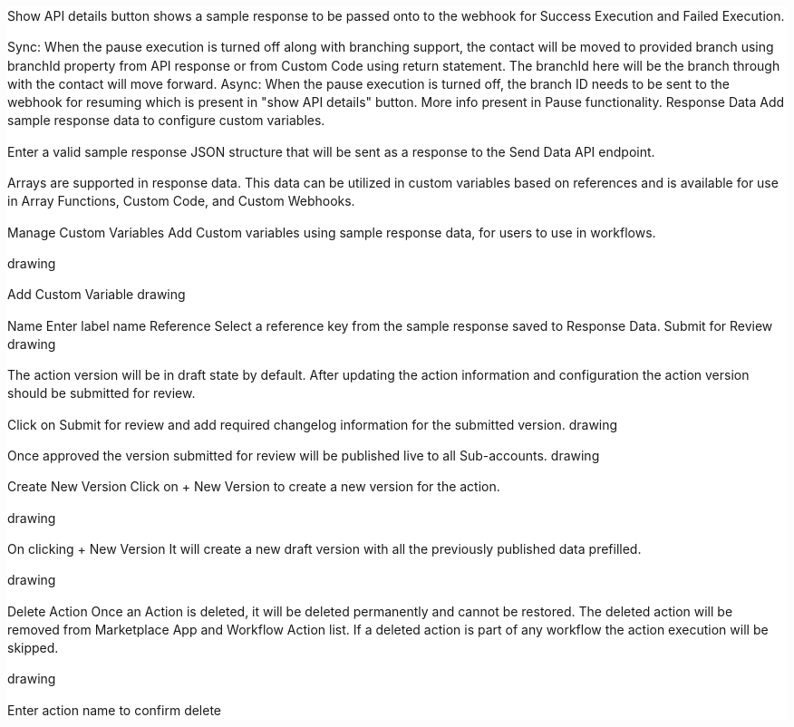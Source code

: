 Show API details button shows a sample response to be passed onto to the webhook for Success Execution and Failed Execution.

Sync: When the pause execution is turned off along with branching support, the contact will be moved to provided branch using branchId property from API response or from Custom Code using return statement. The branchId here will be the branch through with the contact will move forward.
Async: When the pause execution is turned off, the branch ID needs to be sent to the webhook for resuming which is present in "show API details" button. More info present in Pause functionality.
Response Data
Add sample response data to configure custom variables.

Enter a valid sample response JSON structure that will be sent as a response to the Send Data API endpoint.

Arrays are supported in response data. This data can be utilized in custom variables based on references and is available for use in Array Functions, Custom Code, and Custom Webhooks.

Manage Custom Variables
Add Custom variables using sample response data, for users to use in workflows.

drawing

Add Custom Variable
drawing

Name
Enter label name
Reference
Select a reference key from the sample response saved to Response Data.
Submit for Review
drawing

The action version will be in draft state by default. After updating the action information and configuration the action version should be submitted for review.

Click on Submit for review and add required changelog information for the submitted version.
drawing

Once approved the version submitted for review will be published live to all Sub-accounts.
drawing

Create New Version
Click on + New Version to create a new version for the action.

drawing

On clicking + New Version It will create a new draft version with all the previously published data prefilled.

drawing

Delete Action
Once an Action is deleted, it will be deleted permanently and cannot be restored. The deleted action will be removed from Marketplace App and Workflow Action list. If a deleted action is part of any workflow the action execution will be skipped.

drawing

Enter action name to confirm delete
